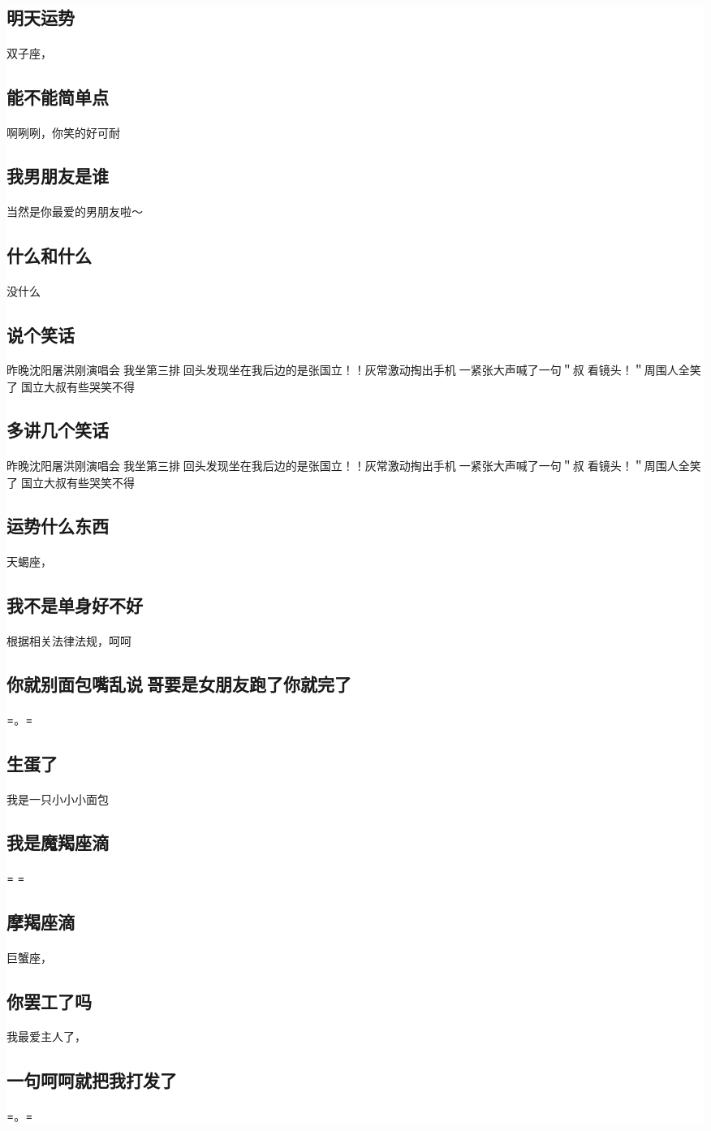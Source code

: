 ## 明天运势
双子座，

## 能不能简单点
啊咧咧，你笑的好可耐

## 我男朋友是谁
当然是你最爱的男朋友啦～

## 什么和什么
没什么

## 说个笑话
昨晚沈阳屠洪刚演唱会 我坐第三排 回头发现坐在我后边的是张国立！！灰常激动掏出手机 一紧张大声喊了一句＂叔 看镜头！＂周围人全笑了 国立大叔有些哭笑不得

## 多讲几个笑话
昨晚沈阳屠洪刚演唱会 我坐第三排 回头发现坐在我后边的是张国立！！灰常激动掏出手机 一紧张大声喊了一句＂叔 看镜头！＂周围人全笑了 国立大叔有些哭笑不得

## 运势什么东西
天蝎座，

## 我不是单身好不好
根据相关法律法规，呵呵

## 你就别面包嘴乱说  哥要是女朋友跑了你就完了
=。=

## 生蛋了
我是一只小小小面包

## 我是魔羯座滴
= =

## 摩羯座滴
巨蟹座，

## 你罢工了吗
我最爱主人了，

## 一句呵呵就把我打发了
=。=

